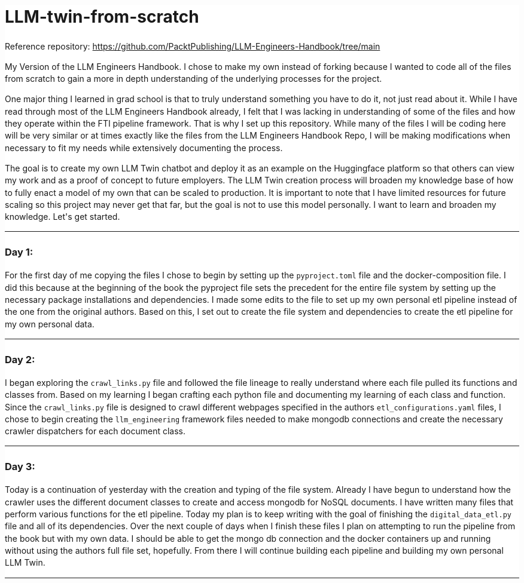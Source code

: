 # LLM-twin-from-scratch

Reference repository: https://github.com/PacktPublishing/LLM-Engineers-Handbook/tree/main

My Version of the LLM Engineers Handbook. I chose to make my own instead of forking because I wanted to code all of the files from scratch to gain a more in depth understanding of the underlying processes for the project.

One major thing I learned in grad school is that to truly understand something you have to do it, not just read about it. While I have read through most of the LLM Engineers Handbook already, I felt that I was lacking in understanding of some of the files and how they operate within the FTI pipeline framework. That is why I set up this repository. While many of the files I will be coding here will be very similar or at times exactly like the files from the LLM Engineers Handbook Repo, I will be making modifications when necessary to fit my needs while extensively documenting the process.

The goal is to create my own LLM Twin chatbot and deploy it as an example on the Huggingface platform so that others can view my work and as a proof of concept to future employers. The LLM Twin creation process will broaden my knowledge base of how to fully enact a model of my own that can be scaled to production. It is important to note that I have limited resources for future scaling so this project may never get that far, but the goal is not to use this model personally. I want to learn and broaden my knowledge. Let's get started.

---

### Day 1:

For the first day of me copying the files I chose to begin by setting up the `pyproject.toml` file and the docker-composition file. I did this because at the beginning of the book the pyproject file sets the precedent for the entire file system by setting up the necessary package installations and dependencies. I made some edits to the file to set up my own personal etl pipeline instead of the one from the original authors. Based on this, I set out to create the file system and dependencies to create the etl pipeline for my own personal data.

---

### Day 2:

I began exploring the `crawl_links.py` file and followed the file lineage to really understand where each file pulled its functions and classes from. Based on my learning I began crafting each python file and documenting my learning of each class and function. Since the `crawl_links.py` file is designed to crawl different webpages specified in the authors `etl_configurations.yaml` files, I chose to begin creating the `llm_engineering` framework files needed to make mongodb connections and create the necessary crawler dispatchers for each document class.

---

### Day 3:

Today is a continuation of yesterday with the creation and typing of the file system. Already I have begun to understand how the crawler uses the different document classes to create and access mongodb for NoSQL documents. I have written many files that perform various functions for the etl pipeline. Today my plan is to keep writing with the goal of finishing the `digital_data_etl.py` file and all of its dependencies. Over the next couple of days when I finish these files I plan on attempting to run the pipeline from the book but with my own data. I should be able to get the mongo db connection and the docker containers up and running without using the authors full file set, hopefully. From there I will continue building each pipeline and building my own personal LLM Twin.

---